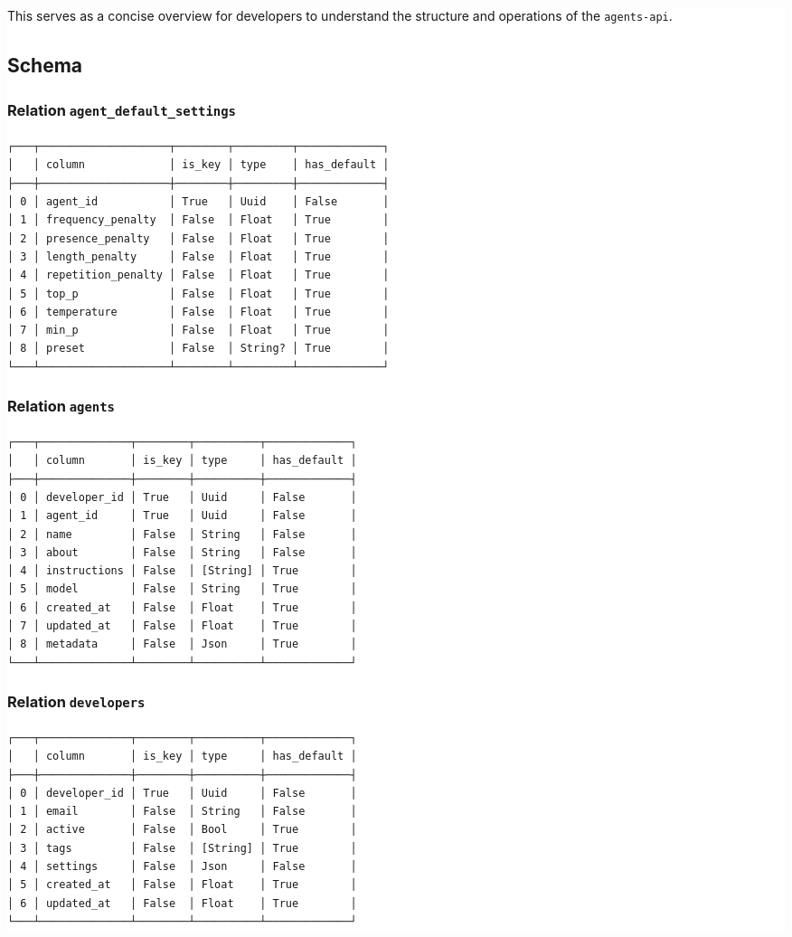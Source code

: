 This serves as a concise overview for developers to understand the structure and operations of the `agents-api`.

## Schema

### Relation `agent_default_settings`
```
┌───┬────────────────────┬────────┬─────────┬─────────────┐
│   │ column             │ is_key │ type    │ has_default │
├───┼────────────────────┼────────┼─────────┼─────────────┤
│ 0 │ agent_id           │ True   │ Uuid    │ False       │
│ 1 │ frequency_penalty  │ False  │ Float   │ True        │
│ 2 │ presence_penalty   │ False  │ Float   │ True        │
│ 3 │ length_penalty     │ False  │ Float   │ True        │
│ 4 │ repetition_penalty │ False  │ Float   │ True        │
│ 5 │ top_p              │ False  │ Float   │ True        │
│ 6 │ temperature        │ False  │ Float   │ True        │
│ 7 │ min_p              │ False  │ Float   │ True        │
│ 8 │ preset             │ False  │ String? │ True        │
└───┴────────────────────┴────────┴─────────┴─────────────┘
```

### Relation `agents`
```
┌───┬──────────────┬────────┬──────────┬─────────────┐
│   │ column       │ is_key │ type     │ has_default │
├───┼──────────────┼────────┼──────────┼─────────────┤
│ 0 │ developer_id │ True   │ Uuid     │ False       │
│ 1 │ agent_id     │ True   │ Uuid     │ False       │
│ 2 │ name         │ False  │ String   │ False       │
│ 3 │ about        │ False  │ String   │ False       │
│ 4 │ instructions │ False  │ [String] │ True        │
│ 5 │ model        │ False  │ String   │ True        │
│ 6 │ created_at   │ False  │ Float    │ True        │
│ 7 │ updated_at   │ False  │ Float    │ True        │
│ 8 │ metadata     │ False  │ Json     │ True        │
└───┴──────────────┴────────┴──────────┴─────────────┘
```

### Relation `developers`
```
┌───┬──────────────┬────────┬──────────┬─────────────┐
│   │ column       │ is_key │ type     │ has_default │
├───┼──────────────┼────────┼──────────┼─────────────┤
│ 0 │ developer_id │ True   │ Uuid     │ False       │
│ 1 │ email        │ False  │ String   │ False       │
│ 2 │ active       │ False  │ Bool     │ True        │
│ 3 │ tags         │ False  │ [String] │ True        │
│ 4 │ settings     │ False  │ Json     │ False       │
│ 5 │ created_at   │ False  │ Float    │ True        │
│ 6 │ updated_at   │ False  │ Float    │ True        │
└───┴──────────────┴────────┴──────────┴─────────────┘
```
